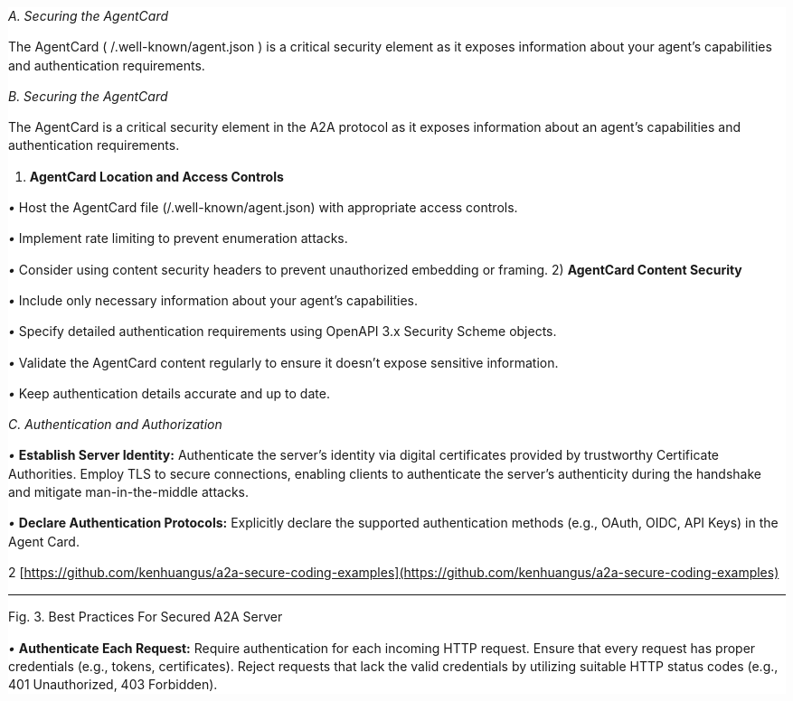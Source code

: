 *A. Securing the AgentCard*

The AgentCard ( /.well-known/agent.json ) is a
critical security element as it exposes information about your
agent’s capabilities and authentication requirements.

*B. Securing the AgentCard*

The AgentCard is a critical security element in the A2A
protocol as it exposes information about an agent’s capabilities
and authentication requirements.

1) **AgentCard Location and Access Controls**

*•* Host the AgentCard file
(/.well-known/agent.json) with appropriate
access controls.

*•* Implement rate limiting to prevent enumeration attacks.

*•* Consider using content security headers to prevent
unauthorized embedding or framing.
2) **AgentCard Content Security**

*•* Include only necessary information about your agent’s
capabilities.

*•* Specify detailed authentication requirements using OpenAPI 3.x Security Scheme objects.

*•* Validate the AgentCard content regularly to ensure it
doesn’t expose sensitive information.

*•* Keep authentication details accurate and up to date.

*C. Authentication and Authorization*

*•* **Establish Server Identity:** Authenticate the server’s identity
via digital certificates provided by trustworthy Certificate
Authorities. Employ TLS to secure connections, enabling
clients to authenticate the server’s authenticity during the
handshake and mitigate man-in-the-middle attacks.

*•* **Declare Authentication Protocols:** Explicitly declare the
supported authentication methods (e.g., OAuth, OIDC, API
Keys) in the Agent Card.

2 [https://github.com/kenhuangus/a2a-secure-coding-examples](https://github.com/kenhuangus/a2a-secure-coding-examples)


-----

Fig. 3. Best Practices For Secured A2A Server



*•* **Authenticate Each Request:** Require authentication for each
incoming HTTP request. Ensure that every request has proper
credentials (e.g., tokens, certificates). Reject requests that
lack the valid credentials by utilizing suitable HTTP status
codes (e.g., 401 Unauthorized, 403 Forbidden).
